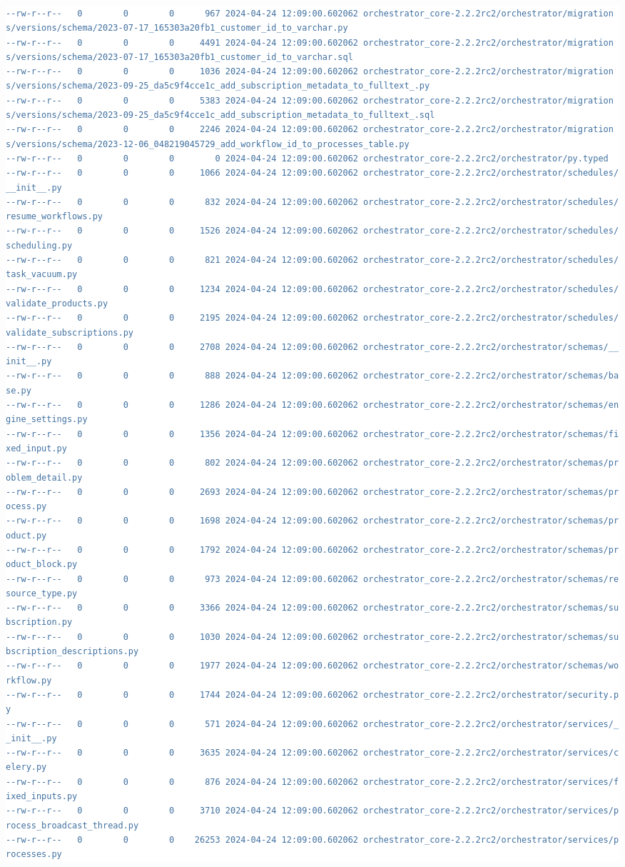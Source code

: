 ```diff
--rw-r--r--   0        0        0      967 2024-04-24 12:09:00.602062 orchestrator_core-2.2.2rc2/orchestrator/migrations/versions/schema/2023-07-17_165303a20fb1_customer_id_to_varchar.py
--rw-r--r--   0        0        0     4491 2024-04-24 12:09:00.602062 orchestrator_core-2.2.2rc2/orchestrator/migrations/versions/schema/2023-07-17_165303a20fb1_customer_id_to_varchar.sql
--rw-r--r--   0        0        0     1036 2024-04-24 12:09:00.602062 orchestrator_core-2.2.2rc2/orchestrator/migrations/versions/schema/2023-09-25_da5c9f4cce1c_add_subscription_metadata_to_fulltext_.py
--rw-r--r--   0        0        0     5383 2024-04-24 12:09:00.602062 orchestrator_core-2.2.2rc2/orchestrator/migrations/versions/schema/2023-09-25_da5c9f4cce1c_add_subscription_metadata_to_fulltext_.sql
--rw-r--r--   0        0        0     2246 2024-04-24 12:09:00.602062 orchestrator_core-2.2.2rc2/orchestrator/migrations/versions/schema/2023-12-06_048219045729_add_workflow_id_to_processes_table.py
--rw-r--r--   0        0        0        0 2024-04-24 12:09:00.602062 orchestrator_core-2.2.2rc2/orchestrator/py.typed
--rw-r--r--   0        0        0     1066 2024-04-24 12:09:00.602062 orchestrator_core-2.2.2rc2/orchestrator/schedules/__init__.py
--rw-r--r--   0        0        0      832 2024-04-24 12:09:00.602062 orchestrator_core-2.2.2rc2/orchestrator/schedules/resume_workflows.py
--rw-r--r--   0        0        0     1526 2024-04-24 12:09:00.602062 orchestrator_core-2.2.2rc2/orchestrator/schedules/scheduling.py
--rw-r--r--   0        0        0      821 2024-04-24 12:09:00.602062 orchestrator_core-2.2.2rc2/orchestrator/schedules/task_vacuum.py
--rw-r--r--   0        0        0     1234 2024-04-24 12:09:00.602062 orchestrator_core-2.2.2rc2/orchestrator/schedules/validate_products.py
--rw-r--r--   0        0        0     2195 2024-04-24 12:09:00.602062 orchestrator_core-2.2.2rc2/orchestrator/schedules/validate_subscriptions.py
--rw-r--r--   0        0        0     2708 2024-04-24 12:09:00.602062 orchestrator_core-2.2.2rc2/orchestrator/schemas/__init__.py
--rw-r--r--   0        0        0      888 2024-04-24 12:09:00.602062 orchestrator_core-2.2.2rc2/orchestrator/schemas/base.py
--rw-r--r--   0        0        0     1286 2024-04-24 12:09:00.602062 orchestrator_core-2.2.2rc2/orchestrator/schemas/engine_settings.py
--rw-r--r--   0        0        0     1356 2024-04-24 12:09:00.602062 orchestrator_core-2.2.2rc2/orchestrator/schemas/fixed_input.py
--rw-r--r--   0        0        0      802 2024-04-24 12:09:00.602062 orchestrator_core-2.2.2rc2/orchestrator/schemas/problem_detail.py
--rw-r--r--   0        0        0     2693 2024-04-24 12:09:00.602062 orchestrator_core-2.2.2rc2/orchestrator/schemas/process.py
--rw-r--r--   0        0        0     1698 2024-04-24 12:09:00.602062 orchestrator_core-2.2.2rc2/orchestrator/schemas/product.py
--rw-r--r--   0        0        0     1792 2024-04-24 12:09:00.602062 orchestrator_core-2.2.2rc2/orchestrator/schemas/product_block.py
--rw-r--r--   0        0        0      973 2024-04-24 12:09:00.602062 orchestrator_core-2.2.2rc2/orchestrator/schemas/resource_type.py
--rw-r--r--   0        0        0     3366 2024-04-24 12:09:00.602062 orchestrator_core-2.2.2rc2/orchestrator/schemas/subscription.py
--rw-r--r--   0        0        0     1030 2024-04-24 12:09:00.602062 orchestrator_core-2.2.2rc2/orchestrator/schemas/subscription_descriptions.py
--rw-r--r--   0        0        0     1977 2024-04-24 12:09:00.602062 orchestrator_core-2.2.2rc2/orchestrator/schemas/workflow.py
--rw-r--r--   0        0        0     1744 2024-04-24 12:09:00.602062 orchestrator_core-2.2.2rc2/orchestrator/security.py
--rw-r--r--   0        0        0      571 2024-04-24 12:09:00.602062 orchestrator_core-2.2.2rc2/orchestrator/services/__init__.py
--rw-r--r--   0        0        0     3635 2024-04-24 12:09:00.602062 orchestrator_core-2.2.2rc2/orchestrator/services/celery.py
--rw-r--r--   0        0        0      876 2024-04-24 12:09:00.602062 orchestrator_core-2.2.2rc2/orchestrator/services/fixed_inputs.py
--rw-r--r--   0        0        0     3710 2024-04-24 12:09:00.602062 orchestrator_core-2.2.2rc2/orchestrator/services/process_broadcast_thread.py
--rw-r--r--   0        0        0    26253 2024-04-24 12:09:00.602062 orchestrator_core-2.2.2rc2/orchestrator/services/processes.py
```